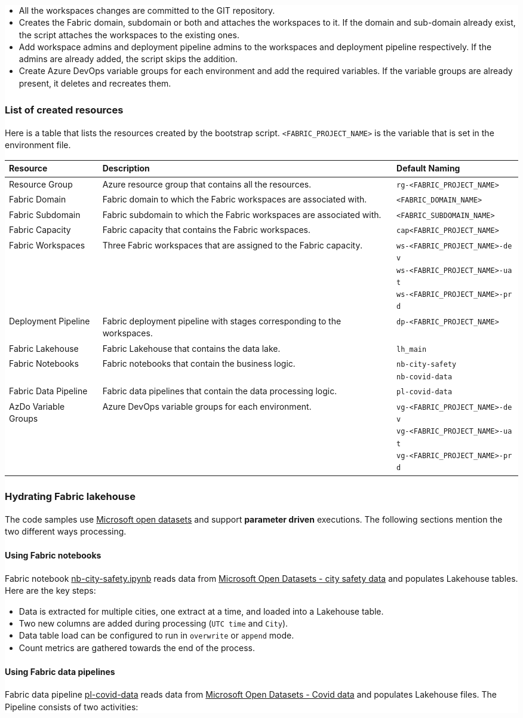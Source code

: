 - All the workspaces changes are committed to the GIT repository.
- Creates the Fabric domain, subdomain or both and attaches the workspaces to it. If the domain and sub-domain already exist, the script attaches the workspaces to the existing ones.
- Add workspace admins and deployment pipeline admins to the workspaces and deployment pipeline respectively. If the admins are already added, the script skips the addition.
- Create Azure DevOps variable groups for each environment and add the required variables. If the variable groups are already present, it deletes and recreates them.

### List of created resources

Here is a table that lists the resources created by the bootstrap script. `<FABRIC_PROJECT_NAME>` is the variable that is set in the environment file.

|**Resource**|**Description**|**Default Naming**|
|:------------|:---------------|:------------------|
|Resource Group|Azure resource group that contains all the resources.|`rg-<FABRIC_PROJECT_NAME>`|
|Fabric Domain|Fabric domain to which the Fabric workspaces are associated with.|`<FABRIC_DOMAIN_NAME>`|
|Fabric Subdomain|Fabric subdomain to which the Fabric workspaces are associated with.|`<FABRIC_SUBDOMAIN_NAME>`|
|Fabric Capacity|Fabric capacity that contains the Fabric workspaces.|`cap<FABRIC_PROJECT_NAME>`|
|Fabric Workspaces|Three Fabric workspaces that are assigned to the Fabric capacity.|`ws-<FABRIC_PROJECT_NAME>-dev`</br>`ws-<FABRIC_PROJECT_NAME>-uat`</br>`ws-<FABRIC_PROJECT_NAME>-prd`|
|Deployment Pipeline|Fabric deployment pipeline with stages corresponding to the workspaces.|`dp-<FABRIC_PROJECT_NAME>`|
|Fabric Lakehouse|Fabric Lakehouse that contains the data lake.|`lh_main`|
|Fabric Notebooks|Fabric notebooks that contain the business logic.|`nb-city-safety`</br>`nb-covid-data`|
|Fabric Data Pipeline|Fabric data pipelines that contain the data processing logic.|`pl-covid-data`|
|AzDo Variable Groups|Azure DevOps variable groups for each environment.|`vg-<FABRIC_PROJECT_NAME>-dev`</br>`vg-<FABRIC_PROJECT_NAME>-uat`</br>`vg-<FABRIC_PROJECT_NAME>-prd`|

### Hydrating Fabric lakehouse

The code samples use [Microsoft open datasets](https://learn.microsoft.com/azure/open-datasets/overview-what-are-open-datasets) and support **parameter driven** executions. The following sections mention the two different ways processing.

#### Using Fabric notebooks

Fabric notebook [nb-city-safety.ipynb](./src/notebooks/nb-city-safety.ipynb) reads data from [Microsoft Open Datasets - city safety data](https://learn.microsoft.com/azure/open-datasets/dataset-new-york-city-safety?tabs=azureml-opendatasets) and populates Lakehouse tables. Here are the key steps:

- Data is extracted for multiple cities, one extract at a time, and loaded into a Lakehouse table.
- Two new columns are added during processing (`UTC time` and `City`).
- Data table load can be configured to run in `overwrite` or `append` mode.
- Count metrics are gathered towards the end of the process.

#### Using Fabric data pipelines

Fabric data pipeline [pl-covid-data](./src/data-pipelines/pl-covid-data-content.json) reads data from [Microsoft Open Datasets - Covid data](https://learn.microsoft.com/azure/open-datasets/dataset-covid-19-data-lake) and populates Lakehouse files. The Pipeline consists of two activities:
